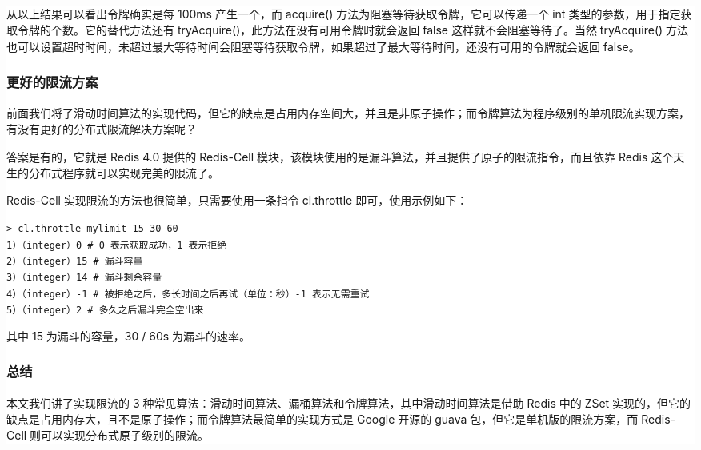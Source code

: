 从以上结果可以看出令牌确实是每 100ms 产生一个，而 acquire() 方法为阻塞等待获取令牌，它可以传递一个 int
类型的参数，用于指定获取令牌的个数。它的替代方法还有 tryAcquire()，此方法在没有可用令牌时就会返回 false 这样就不会阻塞等待了。当然
tryAcquire() 方法也可以设置超时时间，未超过最大等待时间会阻塞等待获取令牌，如果超过了最大等待时间，还没有可用的令牌就会返回 false。

### 更好的限流方案

前面我们将了滑动时间算法的实现代码，但它的缺点是占用内存空间大，并且是非原子操作；而令牌算法为程序级别的单机限流实现方案，有没有更好的分布式限流解决方案呢？

答案是有的，它就是 Redis 4.0 提供的 Redis-Cell 模块，该模块使用的是漏斗算法，并且提供了原子的限流指令，而且依靠 Redis
这个天生的分布式程序就可以实现完美的限流了。

Redis-Cell 实现限流的方法也很简单，只需要使用一条指令 cl.throttle 即可，使用示例如下：

    
    
    > cl.throttle mylimit 15 30 60
    1）（integer）0 # 0 表示获取成功，1 表示拒绝
    2）（integer）15 # 漏斗容量
    3）（integer）14 # 漏斗剩余容量
    4）（integer）-1 # 被拒绝之后，多长时间之后再试（单位：秒）-1 表示无需重试
    5）（integer）2 # 多久之后漏斗完全空出来
    

其中 15 为漏斗的容量，30 / 60s 为漏斗的速率。

### 总结

本文我们讲了实现限流的 3 种常见算法：滑动时间算法、漏桶算法和令牌算法，其中滑动时间算法是借助 Redis 中的 ZSet
实现的，但它的缺点是占用内存大，且不是原子操作；而令牌算法最简单的实现方式是 Google 开源的 guava 包，但它是单机版的限流方案，而 Redis-
Cell 则可以实现分布式原子级别的限流。

